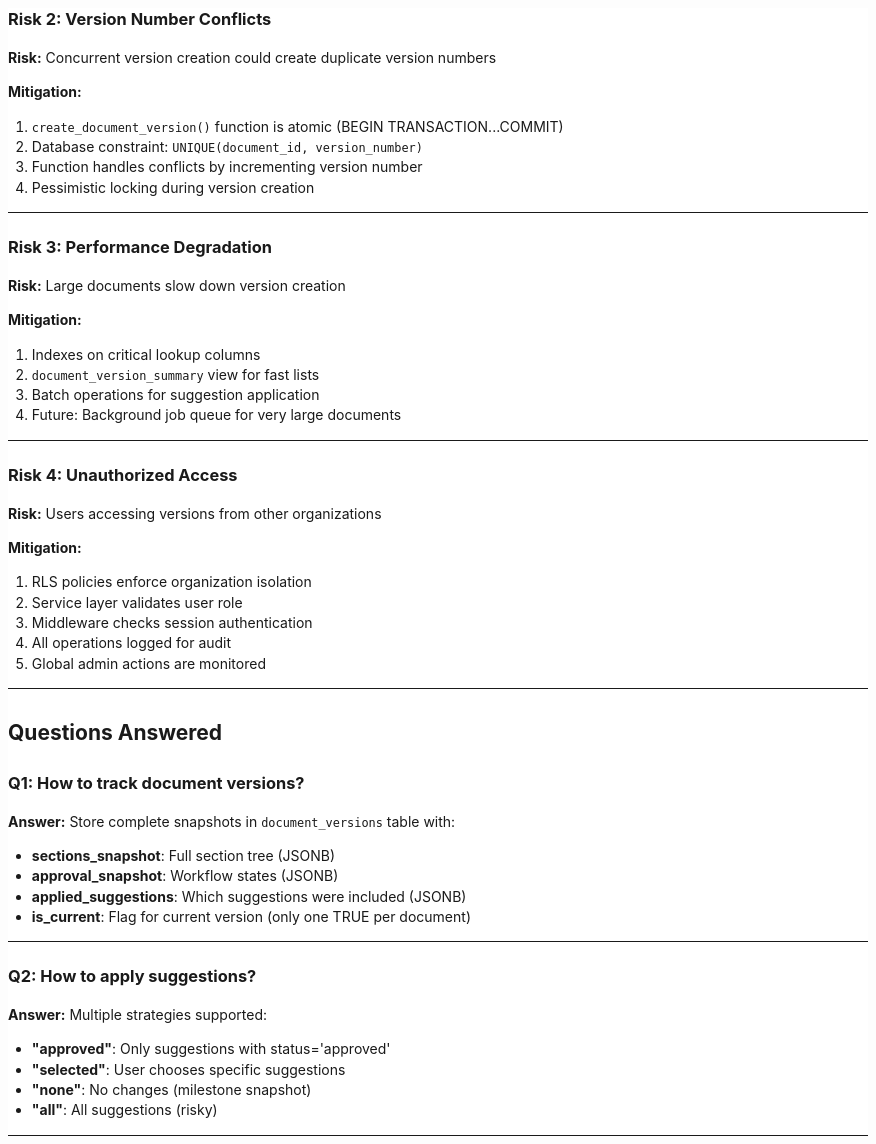 
### Risk 2: Version Number Conflicts

**Risk:** Concurrent version creation could create duplicate version numbers

**Mitigation:**
1. `create_document_version()` function is atomic (BEGIN TRANSACTION...COMMIT)
2. Database constraint: `UNIQUE(document_id, version_number)`
3. Function handles conflicts by incrementing version number
4. Pessimistic locking during version creation

---

### Risk 3: Performance Degradation

**Risk:** Large documents slow down version creation

**Mitigation:**
1. Indexes on critical lookup columns
2. `document_version_summary` view for fast lists
3. Batch operations for suggestion application
4. Future: Background job queue for very large documents

---

### Risk 4: Unauthorized Access

**Risk:** Users accessing versions from other organizations

**Mitigation:**
1. RLS policies enforce organization isolation
2. Service layer validates user role
3. Middleware checks session authentication
4. All operations logged for audit
5. Global admin actions are monitored

---

## Questions Answered

### Q1: How to track document versions?

**Answer:** Store complete snapshots in `document_versions` table with:
- **sections_snapshot**: Full section tree (JSONB)
- **approval_snapshot**: Workflow states (JSONB)
- **applied_suggestions**: Which suggestions were included (JSONB)
- **is_current**: Flag for current version (only one TRUE per document)

---

### Q2: How to apply suggestions?

**Answer:** Multiple strategies supported:
- **"approved"**: Only suggestions with status='approved'
- **"selected"**: User chooses specific suggestions
- **"none"**: No changes (milestone snapshot)
- **"all"**: All suggestions (risky)

---